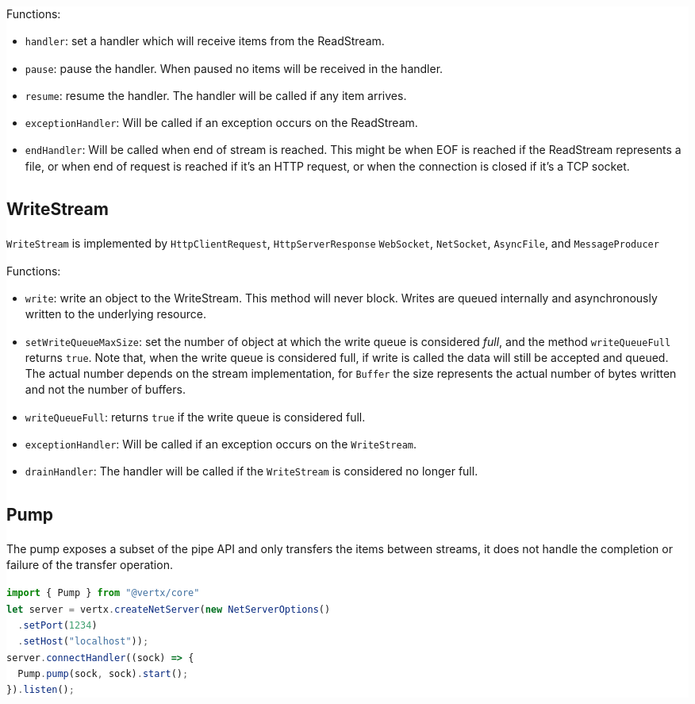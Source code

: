 Functions:

  - `handler`: set a handler which will receive items from the
    ReadStream.

  - `pause`: pause the handler. When paused no items will be received in
    the handler.

  - `resume`: resume the handler. The handler will be called if any item
    arrives.

  - `exceptionHandler`: Will be called if an exception occurs on the
    ReadStream.

  - `endHandler`: Will be called when end of stream is reached. This
    might be when EOF is reached if the ReadStream represents a file, or
    when end of request is reached if it’s an HTTP request, or when the
    connection is closed if it’s a TCP socket.

## WriteStream

`WriteStream` is implemented by `HttpClientRequest`,
`HttpServerResponse` `WebSocket`, `NetSocket`, `AsyncFile`, and
`MessageProducer`

Functions:

  - `write`: write an object to the WriteStream. This method will never
    block. Writes are queued internally and asynchronously written to
    the underlying resource.

  - `setWriteQueueMaxSize`: set the number of object at which the write
    queue is considered *full*, and the method `writeQueueFull` returns
    `true`. Note that, when the write queue is considered full, if write
    is called the data will still be accepted and queued. The actual
    number depends on the stream implementation, for `Buffer` the size
    represents the actual number of bytes written and not the number of
    buffers.

  - `writeQueueFull`: returns `true` if the write queue is considered
    full.

  - `exceptionHandler`: Will be called if an exception occurs on the
    `WriteStream`.

  - `drainHandler`: The handler will be called if the `WriteStream` is
    considered no longer full.

## Pump

The pump exposes a subset of the pipe API and only transfers the items
between streams, it does not handle the completion or failure of the
transfer operation.

``` js
import { Pump } from "@vertx/core"
let server = vertx.createNetServer(new NetServerOptions()
  .setPort(1234)
  .setHost("localhost"));
server.connectHandler((sock) => {
  Pump.pump(sock, sock).start();
}).listen();
```
